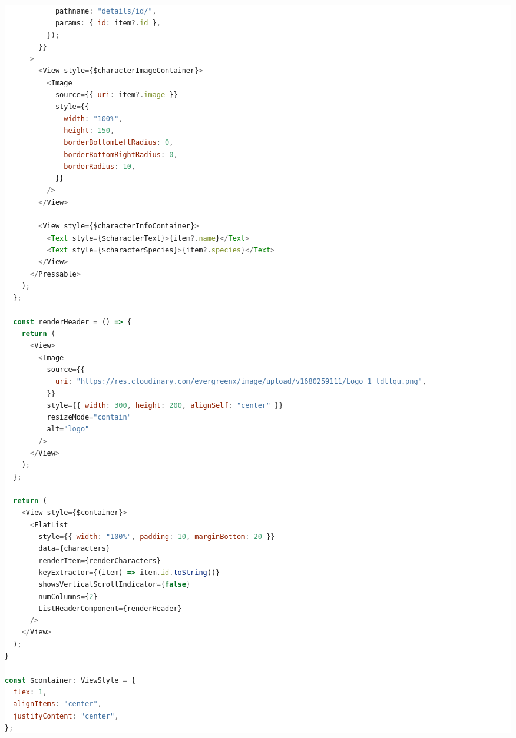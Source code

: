 ```javascript
            pathname: "details/id/",
            params: { id: item?.id },
          });
        }}
      >
        <View style={$characterImageContainer}>
          <Image
            source={{ uri: item?.image }}
            style={{
              width: "100%",
              height: 150,
              borderBottomLeftRadius: 0,
              borderBottomRightRadius: 0,
              borderRadius: 10,
            }}
          />
        </View>

        <View style={$characterInfoContainer}>
          <Text style={$characterText}>{item?.name}</Text>
          <Text style={$characterSpecies}>{item?.species}</Text>
        </View>
      </Pressable>
    );
  };

  const renderHeader = () => {
    return (
      <View>
        <Image
          source={{
            uri: "https://res.cloudinary.com/evergreenx/image/upload/v1680259111/Logo_1_tdttqu.png",
          }}
          style={{ width: 300, height: 200, alignSelf: "center" }}
          resizeMode="contain"
          alt="logo"
        />
      </View>
    );
  };

  return (
    <View style={$container}>
      <FlatList
        style={{ width: "100%", padding: 10, marginBottom: 20 }}
        data={characters}
        renderItem={renderCharacters}
        keyExtractor={(item) => item.id.toString()}
        showsVerticalScrollIndicator={false}
        numColumns={2}
        ListHeaderComponent={renderHeader}
      />
    </View>
  );
}

const $container: ViewStyle = {
  flex: 1,
  alignItems: "center",
  justifyContent: "center",
};

```